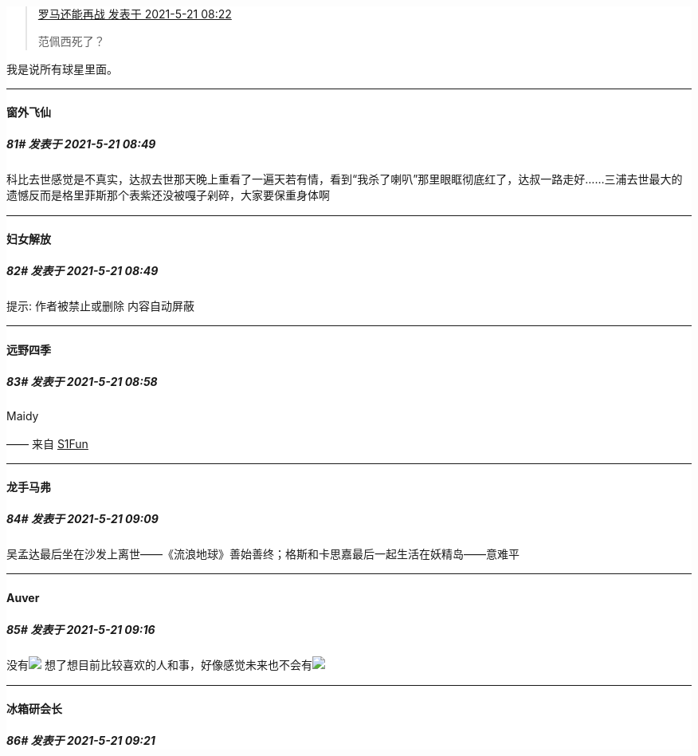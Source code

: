
<blockquote><a href="httphttps://bbs.saraba1st.com/2b/forum.php?mod=redirect&amp;goto=findpost&amp;pid=51319672&amp;ptid=2005142" target="_blank">罗马还能再战 发表于 2021-5-21 08:22</a>

范佩西死了？</blockquote>
我是说所有球星里面。


*****

####  窗外飞仙  
##### 81#       发表于 2021-5-21 08:49


科比去世感觉是不真实，达叔去世那天晚上重看了一遍天若有情，看到“我杀了喇叭”那里眼眶彻底红了，达叔一路走好……三浦去世最大的遗憾反而是格里菲斯那个表紫还没被嘎子剁碎，大家要保重身体啊


*****

####  妇女解放  
##### 82#       发表于 2021-5-21 08:49

提示: 作者被禁止或删除 内容自动屏蔽


*****

####  远野四季  
##### 83#       发表于 2021-5-21 08:58


Maidy

—— 来自 [S1Fun](https://s1fun.koalcat.com)


*****

####  龙手马弗  
##### 84#       发表于 2021-5-21 09:09


吴孟达最后坐在沙发上离世——《流浪地球》善始善终；格斯和卡思嘉最后一起生活在妖精岛——意难平


*****

####  Auver  
##### 85#       发表于 2021-5-21 09:16


没有<img src="https://static.saraba1st.com/image/smiley/face2017/038.png" referrerpolicy="no-referrer">
想了想目前比较喜欢的人和事，好像感觉未来也不会有<img src="https://static.saraba1st.com/image/smiley/face2017/038.png" referrerpolicy="no-referrer">


*****

####  冰箱研会长  
##### 86#       发表于 2021-5-21 09:21
